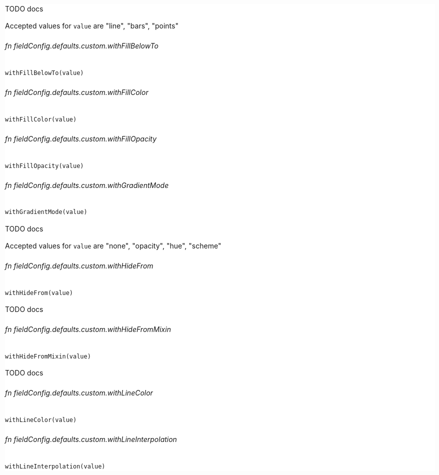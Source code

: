 TODO docs

Accepted values for `value` are "line", "bars", "points"

###### fn fieldConfig.defaults.custom.withFillBelowTo

```jsonnet
withFillBelowTo(value)
```



###### fn fieldConfig.defaults.custom.withFillColor

```jsonnet
withFillColor(value)
```



###### fn fieldConfig.defaults.custom.withFillOpacity

```jsonnet
withFillOpacity(value)
```



###### fn fieldConfig.defaults.custom.withGradientMode

```jsonnet
withGradientMode(value)
```

TODO docs

Accepted values for `value` are "none", "opacity", "hue", "scheme"

###### fn fieldConfig.defaults.custom.withHideFrom

```jsonnet
withHideFrom(value)
```

TODO docs

###### fn fieldConfig.defaults.custom.withHideFromMixin

```jsonnet
withHideFromMixin(value)
```

TODO docs

###### fn fieldConfig.defaults.custom.withLineColor

```jsonnet
withLineColor(value)
```



###### fn fieldConfig.defaults.custom.withLineInterpolation

```jsonnet
withLineInterpolation(value)
```
